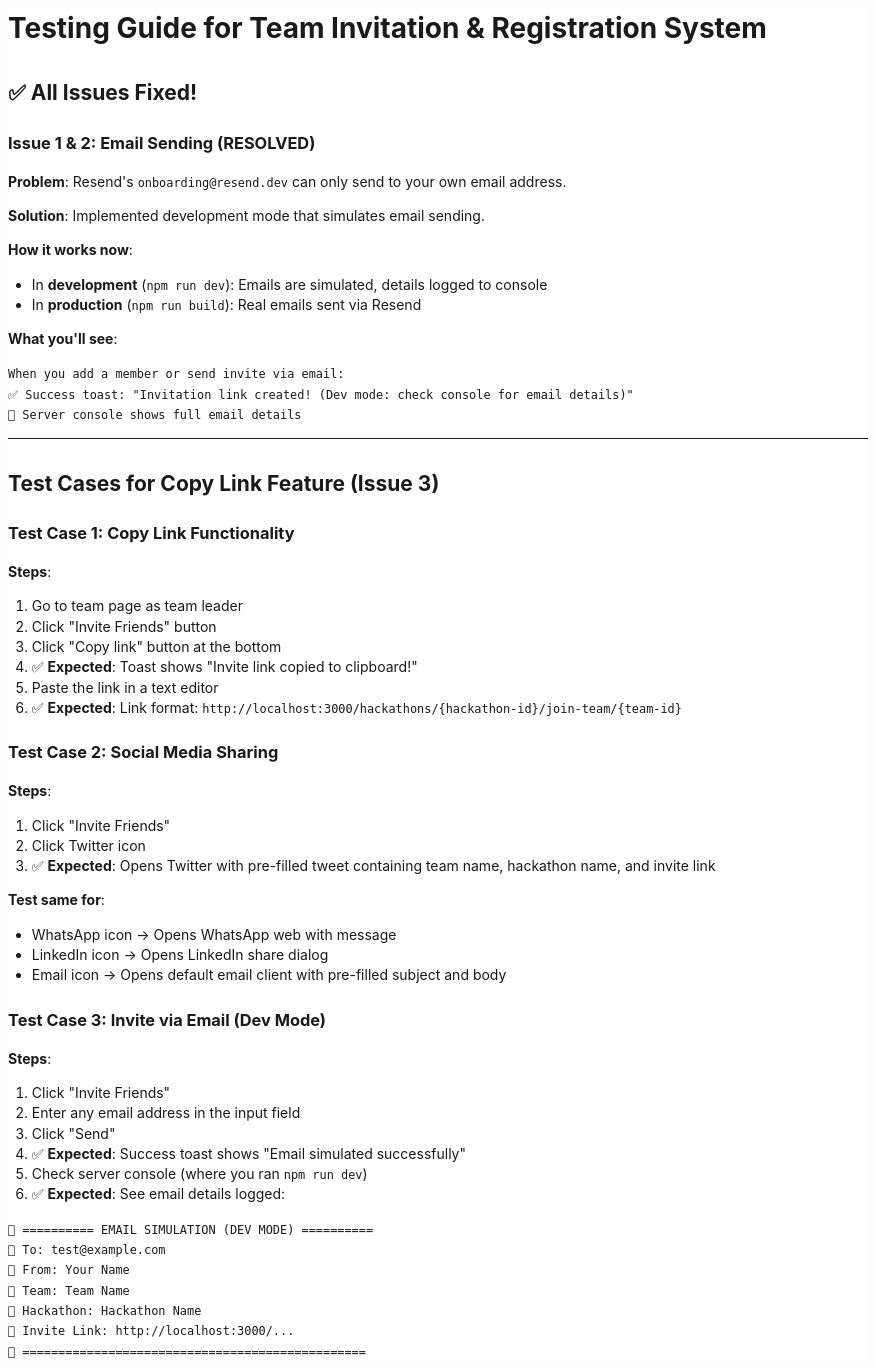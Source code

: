 # Testing Guide for Team Invitation & Registration System

## ✅ All Issues Fixed!

### Issue 1 & 2: Email Sending (RESOLVED)

**Problem**: Resend's `onboarding@resend.dev` can only send to your own email address.

**Solution**: Implemented development mode that simulates email sending.

**How it works now**:
- In **development** (`npm run dev`): Emails are simulated, details logged to console
- In **production** (`npm run build`): Real emails sent via Resend

**What you'll see**:
```
When you add a member or send invite via email:
✅ Success toast: "Invitation link created! (Dev mode: check console for email details)"
📧 Server console shows full email details
```

---

## Test Cases for Copy Link Feature (Issue 3)

### Test Case 1: Copy Link Functionality
**Steps**:
1. Go to team page as team leader
2. Click "Invite Friends" button
3. Click "Copy link" button at the bottom
4. ✅ **Expected**: Toast shows "Invite link copied to clipboard!"
5. Paste the link in a text editor
6. ✅ **Expected**: Link format: `http://localhost:3000/hackathons/{hackathon-id}/join-team/{team-id}`

### Test Case 2: Social Media Sharing
**Steps**:
1. Click "Invite Friends"
2. Click Twitter icon
3. ✅ **Expected**: Opens Twitter with pre-filled tweet containing team name, hackathon name, and invite link

**Test same for**:
- WhatsApp icon → Opens WhatsApp web with message
- LinkedIn icon → Opens LinkedIn share dialog
- Email icon → Opens default email client with pre-filled subject and body

### Test Case 3: Invite via Email (Dev Mode)
**Steps**:
1. Click "Invite Friends"
2. Enter any email address in the input field
3. Click "Send"
4. ✅ **Expected**: Success toast shows "Email simulated successfully"
5. Check server console (where you ran `npm run dev`)
6. ✅ **Expected**: See email details logged:
```
📧 ========== EMAIL SIMULATION (DEV MODE) ==========
📧 To: test@example.com
📧 From: Your Name
📧 Team: Team Name
📧 Hackathon: Hackathon Name
📧 Invite Link: http://localhost:3000/...
📧 ================================================
```